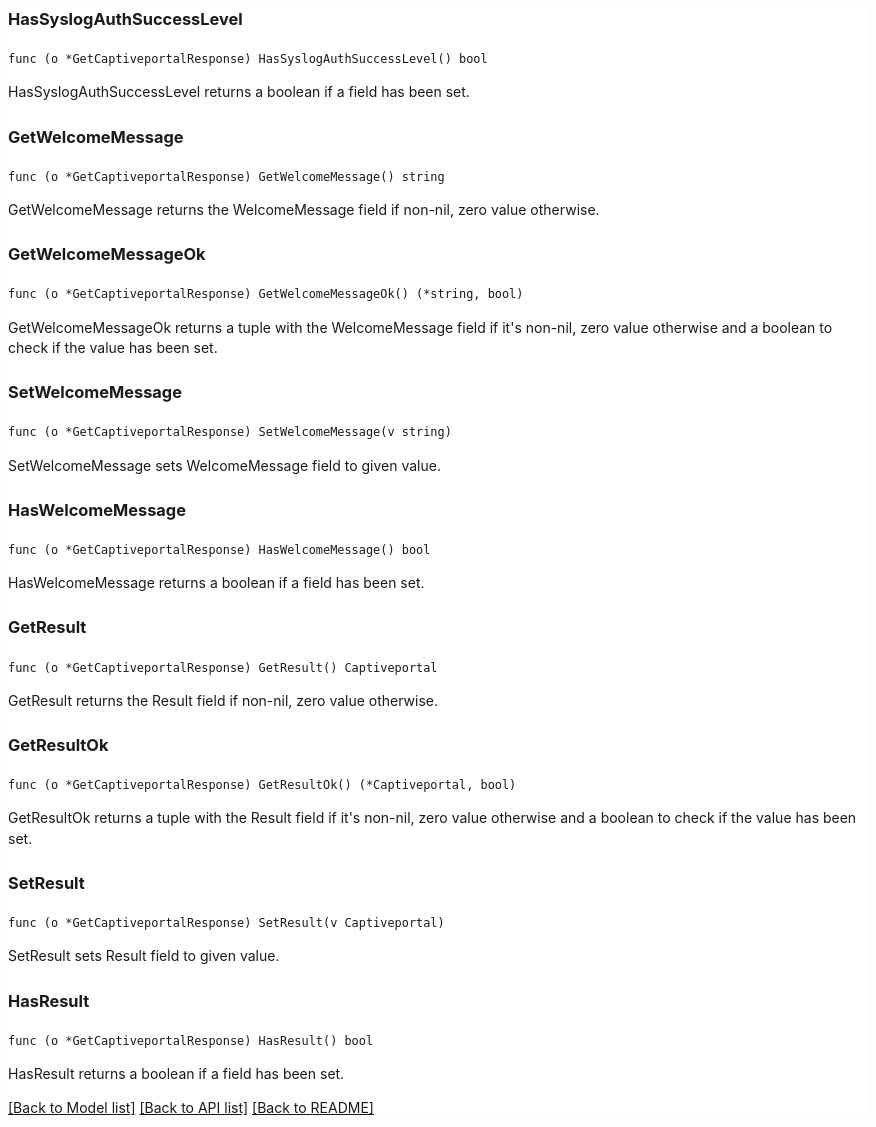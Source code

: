 ### HasSyslogAuthSuccessLevel

`func (o *GetCaptiveportalResponse) HasSyslogAuthSuccessLevel() bool`

HasSyslogAuthSuccessLevel returns a boolean if a field has been set.

### GetWelcomeMessage

`func (o *GetCaptiveportalResponse) GetWelcomeMessage() string`

GetWelcomeMessage returns the WelcomeMessage field if non-nil, zero value otherwise.

### GetWelcomeMessageOk

`func (o *GetCaptiveportalResponse) GetWelcomeMessageOk() (*string, bool)`

GetWelcomeMessageOk returns a tuple with the WelcomeMessage field if it's non-nil, zero value otherwise
and a boolean to check if the value has been set.

### SetWelcomeMessage

`func (o *GetCaptiveportalResponse) SetWelcomeMessage(v string)`

SetWelcomeMessage sets WelcomeMessage field to given value.

### HasWelcomeMessage

`func (o *GetCaptiveportalResponse) HasWelcomeMessage() bool`

HasWelcomeMessage returns a boolean if a field has been set.

### GetResult

`func (o *GetCaptiveportalResponse) GetResult() Captiveportal`

GetResult returns the Result field if non-nil, zero value otherwise.

### GetResultOk

`func (o *GetCaptiveportalResponse) GetResultOk() (*Captiveportal, bool)`

GetResultOk returns a tuple with the Result field if it's non-nil, zero value otherwise
and a boolean to check if the value has been set.

### SetResult

`func (o *GetCaptiveportalResponse) SetResult(v Captiveportal)`

SetResult sets Result field to given value.

### HasResult

`func (o *GetCaptiveportalResponse) HasResult() bool`

HasResult returns a boolean if a field has been set.


[[Back to Model list]](../README.md#documentation-for-models) [[Back to API list]](../README.md#documentation-for-api-endpoints) [[Back to README]](../README.md)


